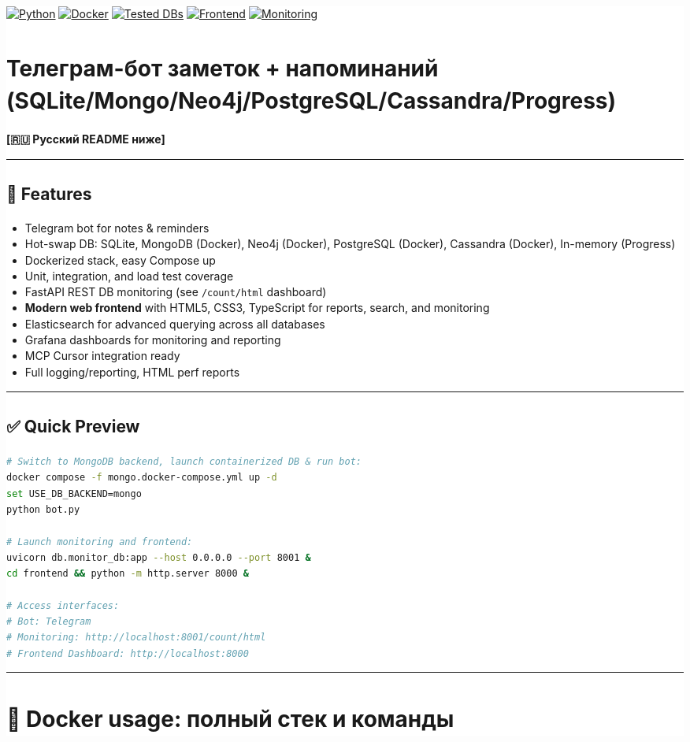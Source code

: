 [![Python](https://img.shields.io/badge/python-3.8+-blue?logo=python)](https://python.org) [![Docker](https://img.shields.io/badge/docker-ready-blue?logo=docker)](https://www.docker.com/) [![Tested DBs](https://img.shields.io/badge/DBs-SQLite--Progress--Mongo--Neo4j--PostgreSQL--Cassandra-green?logo=mongodb)](#бэкенды-баз-данных) [![Frontend](https://img.shields.io/badge/frontend-HTML5--CSS3--TypeScript-blue?logo=html5)](#-полные-примеры-запуска-всех-компонентов) [![Monitoring](https://img.shields.io/badge/monitoring-FastAPI--Grafana--Prometheus-orange?logo=grafana)](#-полные-примеры-запуска-всех-компонентов)

# Телеграм-бот заметок + напоминаний (SQLite/Mongo/Neo4j/PostgreSQL/Cassandra/Progress)

**[🇷🇺 Русский README ниже]**

---

## 🚩 Features
- Telegram bot for notes & reminders
- Hot-swap DB: SQLite, MongoDB (Docker), Neo4j (Docker), PostgreSQL (Docker), Cassandra (Docker), In-memory (Progress)
- Dockerized stack, easy Compose up
- Unit, integration, and load test coverage
- FastAPI REST DB monitoring (see `/count/html` dashboard)
- **Modern web frontend** with HTML5, CSS3, TypeScript for reports, search, and monitoring
- Elasticsearch for advanced querying across all databases
- Grafana dashboards for monitoring and reporting
- MCP Cursor integration ready
- Full logging/reporting, HTML perf reports

---

## ✅ Quick Preview
```bash
# Switch to MongoDB backend, launch containerized DB & run bot:
docker compose -f mongo.docker-compose.yml up -d
set USE_DB_BACKEND=mongo
python bot.py

# Launch monitoring and frontend:
uvicorn db.monitor_db:app --host 0.0.0.0 --port 8001 &
cd frontend && python -m http.server 8000 &

# Access interfaces:
# Bot: Telegram
# Monitoring: http://localhost:8001/count/html
# Frontend Dashboard: http://localhost:8000
```

---

# 🚀 Docker usage: полный стек и команды
